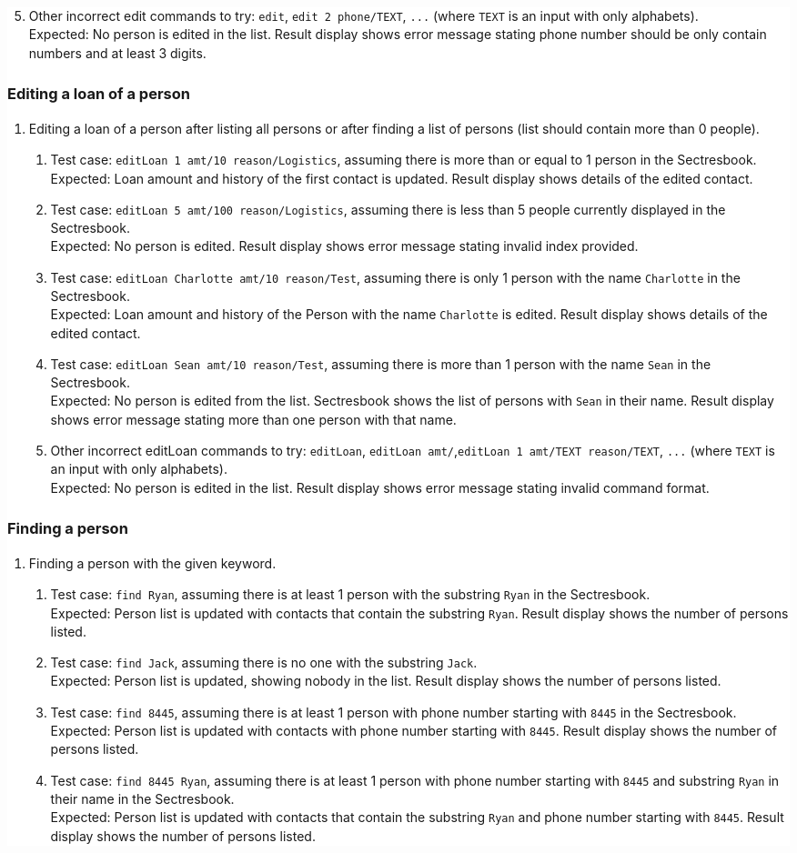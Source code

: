    5. Other incorrect edit commands to try: `edit`, `edit 2 phone/TEXT`, `...` (where `TEXT` is an input with only alphabets). <br>
      Expected: No person is edited in the list. Result display shows error message stating phone number should be only contain numbers and at least 3 digits.

### Editing a loan of a person

1. Editing a loan of a person after listing all persons or after finding a list of persons (list should contain more than 0 people).

   1. Test case: `editLoan 1 amt/10 reason/Logistics`, assuming there is more than or equal to 1 person in the Sectresbook.<br>
      Expected: Loan amount and history of the first contact is updated. Result display shows details of the edited contact.
   
   2. Test case: `editLoan 5 amt/100 reason/Logistics`, assuming there is less than 5 people currently displayed in the Sectresbook.<br>
      Expected: No person is edited. Result display shows error message stating invalid index provided.
   
   3. Test case: `editLoan Charlotte amt/10 reason/Test`, assuming there is only 1 person with the name `Charlotte` in the Sectresbook.<br>
      Expected: Loan amount and history of the Person with the name `Charlotte` is edited. Result display shows details of the edited contact.
   
   4. Test case: `editLoan Sean amt/10 reason/Test`, assuming there is more than 1 person with the name `Sean` in the Sectresbook.<br>
      Expected: No person is edited from the list. Sectresbook shows the list of persons with `Sean` in their name. Result display shows error message stating more than one person with that name.
   
   5. Other incorrect editLoan commands to try: `editLoan`, `editLoan amt/`,`editLoan 1 amt/TEXT reason/TEXT`, `...` (where `TEXT` is an input with only alphabets). <br>
      Expected: No person is edited in the list. Result display shows error message stating invalid command format.

### Finding a person

1. Finding a person with the given keyword.

   1. Test case: `find Ryan`, assuming there is at least 1 person with the substring `Ryan` in the Sectresbook.<br>
      Expected: Person list is updated with contacts that contain the substring `Ryan`. Result display shows the number of persons listed.

   2. Test case: `find Jack`, assuming there is no one with the substring `Jack`.<br>
      Expected: Person list is updated, showing nobody in the list. Result display shows the number of persons listed.
   
   3. Test case: `find 8445`, assuming there is at least 1 person with phone number starting with `8445` in the Sectresbook.<br>
      Expected: Person list is updated with contacts with phone number starting with `8445`. Result display shows the number of persons listed.
   
   4. Test case: `find 8445 Ryan`, assuming there is at least 1 person with phone number starting with `8445` and substring `Ryan` in their name in the Sectresbook.<br>
      Expected: Person list is updated with contacts that contain the substring `Ryan` and phone number starting with `8445`. Result display shows the number of persons listed.
   